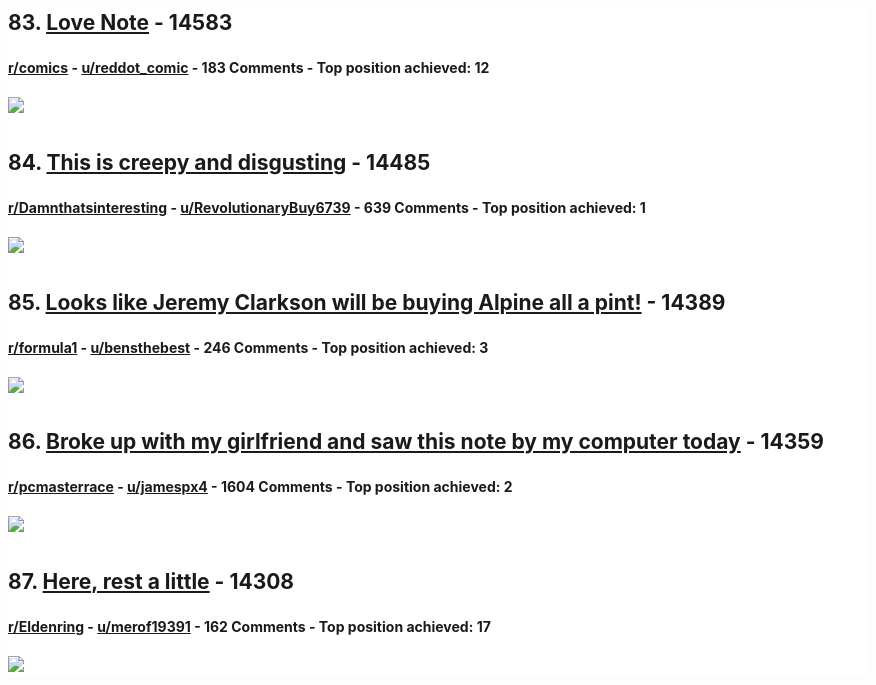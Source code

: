 ## 83. [Love Note](http://reddit.com/r/comics/comments/13uhwy9/love_note/) - 14583
#### [r/comics](http://reddit.com/r/comics) - [u/reddot_comic](http://reddit.com/u/reddot_comic) - 183 Comments - Top position achieved: 12

<a href="https://i.redd.it/sar4zy2fzp2b1.jpg"><img src="https://b.thumbs.redditmedia.com/hzu7DanuNOlvi3HrmWAWYUa1mRRsriw_NujKkUhQdUc.jpg"></img></a>

## 84. [This is creepy and disgusting](http://reddit.com/r/Damnthatsinteresting/comments/13uquzh/this_is_creepy_and_disgusting/) - 14485
#### [r/Damnthatsinteresting](http://reddit.com/r/Damnthatsinteresting) - [u/RevolutionaryBuy6739](http://reddit.com/u/RevolutionaryBuy6739) - 639 Comments - Top position achieved: 1

<a href="https://v.redd.it/q39gtjr4yq2b1"><img src="https://b.thumbs.redditmedia.com/rIC_hdr1odwjlbmVeq66mPqpBQg_Hz36DmGlrBwy8pc.jpg"></img></a>

## 85. [Looks like Jeremy Clarkson will be buying Alpine all a pint!](http://reddit.com/r/formula1/comments/13up602/looks_like_jeremy_clarkson_will_be_buying_alpine/) - 14389
#### [r/formula1](http://reddit.com/r/formula1) - [u/bensthebest](http://reddit.com/u/bensthebest) - 246 Comments - Top position achieved: 3

<a href="https://i.redd.it/5iig5we1yr2b1.jpg"><img src="https://b.thumbs.redditmedia.com/N8Xx660aNjRARmYZKGtGk8IotEWmY5MSkQ_-bQy9ZDE.jpg"></img></a>

## 86. [Broke up with my girlfriend and saw this note by my computer today](http://reddit.com/r/pcmasterrace/comments/13uliic/broke_up_with_my_girlfriend_and_saw_this_note_by/) - 14359
#### [r/pcmasterrace](http://reddit.com/r/pcmasterrace) - [u/jamespx4](http://reddit.com/u/jamespx4) - 1604 Comments - Top position achieved: 2

<a href="https://i.redd.it/m0yjlj8qvq2b1.jpg"><img src="https://b.thumbs.redditmedia.com/7qpNeYW0N5NEqbec0vesgv90Zj1z9ZNDoPR47mCToeA.jpg"></img></a>

## 87. [Here, rest a little](http://reddit.com/r/Eldenring/comments/13uf2e4/here_rest_a_little/) - 14308
#### [r/Eldenring](http://reddit.com/r/Eldenring) - [u/merof19391](http://reddit.com/u/merof19391) - 162 Comments - Top position achieved: 17

<a href="https://i.redd.it/113exegtbp2b1.jpg"><img src="https://b.thumbs.redditmedia.com/R-Op3R1J_pNXBao2Cf5ol7XuJ9x825VHKITmc1gBTbU.jpg"></img></a>
